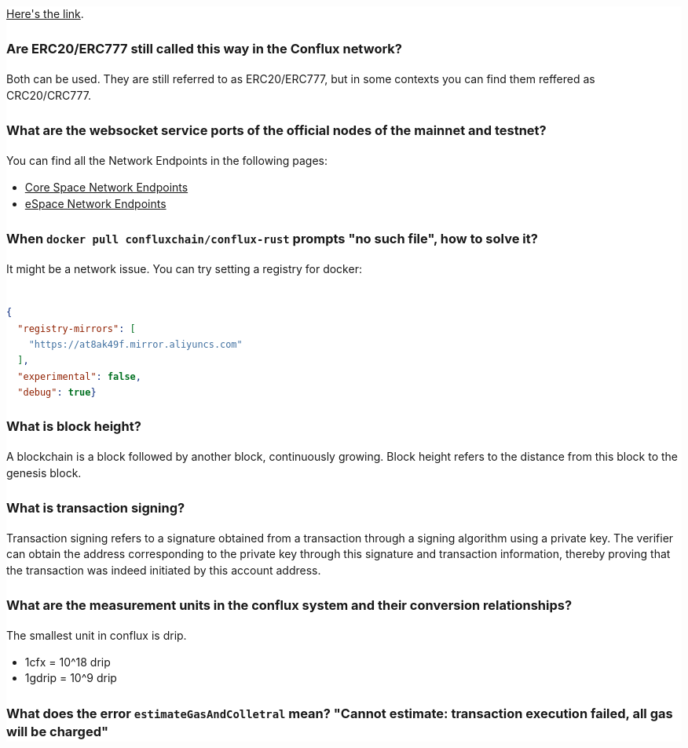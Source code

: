 [Here's the link](../../core/core-space-basics/sponsor-mechanism).

### **Are ERC20/ERC777 still called this way in the Conflux network?**

Both can be used. They are still referred to as ERC20/ERC777, but in some contexts you can find them reffered as CRC20/CRC777.

### **What are the websocket service ports of the official nodes of the mainnet and testnet?**

You can find all the Network Endpoints in the following pages:

- [Core Space Network Endpoints](../../core/conflux_rpcs)
- [eSpace Network Endpoints](../../espace/network-endpoints.md)

### **When `docker pull confluxchain/conflux-rust` prompts "no such file", how to solve it?**

It might be a network issue. You can try setting a registry for docker:

```json

{
  "registry-mirrors": [
    "https://at8ak49f.mirror.aliyuncs.com"
  ],
  "experimental": false,
  "debug": true}

```

### **What is block height?**

A blockchain is a block followed by another block, continuously growing. Block height refers to the distance from this block to the genesis block.

### **What is transaction signing?**

Transaction signing refers to a signature obtained from a transaction through a signing algorithm using a private key. The verifier can obtain the address corresponding to the private key through this signature and transaction information, thereby proving that the transaction was indeed initiated by this account address.

### **What are the measurement units in the conflux system and their conversion relationships?**

The smallest unit in conflux is drip.

- 1cfx = 10^18 drip
- 1gdrip = 10^9 drip

### **What does the error `estimateGasAndColletral` mean? "Cannot estimate: transaction execution failed, all gas will be charged"**

